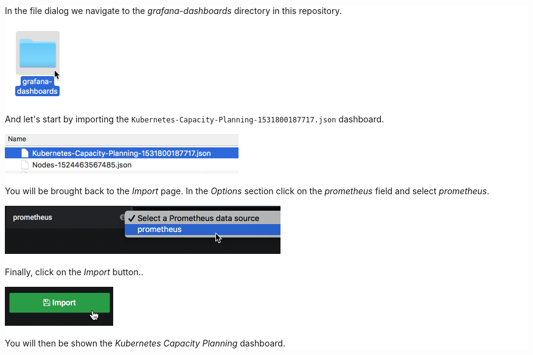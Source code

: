 In the file dialog we navigate to the _grafana-dashboards_ directory in this repository.

<img src="images/2018-07-29_12-53-17.png" width="108px" />

And let's start by importing the `Kubernetes-Capacity-Planning-1531800187717.json` dashboard.

<img src="images/2018-07-29_12-55-34.png" width="384px" />

You will be brought back to the _Import_ page.  In the _Options_ section click on the _prometheus_ field and select _prometheus_.

<img src="images/2018-07-29_12-58-40.png" width="453px" />

Finally, click on the _Import_ button..

<img src="images/2018-07-29_12-59-47.png" width="178px" />

You will then be shown the _Kubernetes Capacity Planning_ dashboard.

